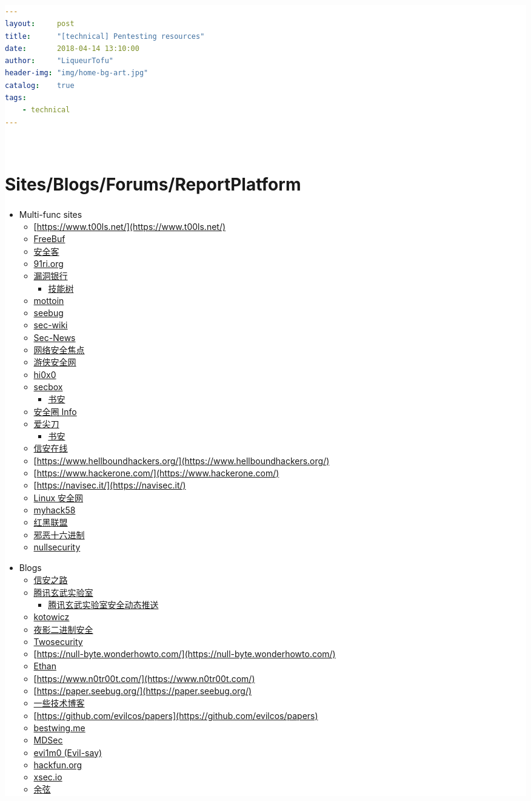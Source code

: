 ```yaml
---
layout:     post
title:      "[technical] Pentesting resources"
date:       2018-04-14 13:10:00
author:     "LiqueurTofu"
header-img: "img/home-bg-art.jpg"
catalog:    true
tags:
    - technical
---
```


<br>

# Sites/Blogs/Forums/ReportPlatform
+ Multi-func sites
    * [https://www.t00ls.net/](https://www.t00ls.net/)
    - [FreeBuf](http://www.freebuf.com/)
    - [安全客](http://bobao.360.cn/)
    - [91ri.org](http://www.91ri.org)
    - [漏洞银行](https://skills.bugbank.cn/)
        + [技能树](#learning---miscellaneous)
    - [mottoin](http://www.mottoin.com/)
    - [seebug](https://www.seebug.org/)
    - [sec-wiki](https://sec-wiki.com/)
    - [Sec-News](http://wiki.ioin.in/)
    - [网络安全焦点](http://www.xfocus.net/index.html)
    - [游侠安全网](http://www.youxia.org/)
    - [hi0x0](http://www.hi0x0.com/)
    - [secbox](http://www.secbox.cn/)
        + [书安](http://www.secbox.cn/tag/%E4%B9%A6%E5%AE%89)
    - [安全圈 Info](http://www.anquanquan.info/)
    - [爱尖刀](http://www.ijiandao.com/)
        + [书安](http://www.ijiandao.com/secbook)
    - [信安在线](https://www.cnmstl.net/)
    - [https://www.hellboundhackers.org/](https://www.hellboundhackers.org/)
    - [https://www.hackerone.com/](https://www.hackerone.com/)
    - [https://navisec.it/](https://navisec.it/)
    - [Linux 安全网](http://www.linuxso.com/)
    - [myhack58](http://www.myhack58.com/)
    - [红黑联盟](https://www.2cto.com/)
    - [邪恶十六进制](http://www.evil0x.com/)
    - [nullsecurity](http://nullsecurity.net/)
* Blogs
    - [信安之路](http://www.myh0st.cn/)
    - [腾讯玄武实验室](http://xlab.tencent.com/cn/)
        + [腾讯玄武实验室安全动态推送](https://xuanwulab.github.io/cn/secnews/2017/10/02/index.html)
    - [kotowicz](http://blog.kotowicz.net/)
    - [夜影二进制安全](http://www.dbgpro.com/)
    - [Twosecurity](https://zhuanlan.zhihu.com/c_123166696)
    - [https://null-byte.wonderhowto.com/](https://null-byte.wonderhowto.com/)
    - [Ethan](http://www.beesfun.com/)
    - [https://www.n0tr00t.com/](https://www.n0tr00t.com/)
    - [https://paper.seebug.org/](https://paper.seebug.org/)
    - [一些技术博客](http://airs-sec.com/uploads/cellect/Securtiy-blog-navigation.html)
    - [https://github.com/evilcos/papers](https://github.com/evilcos/papers)
    - [bestwing.me](http://bestwing.me/)
    - [MDSec](https://www.mdsec.co.uk/blog/)
    - [evi1m0 (Evil-say)](http://rm-rf.gg/)
    - [hackfun.org](https://hackfun.org/)
    - [xsec.io](https://xsec.io/)
    - [余弦](http://evilcos.me/)